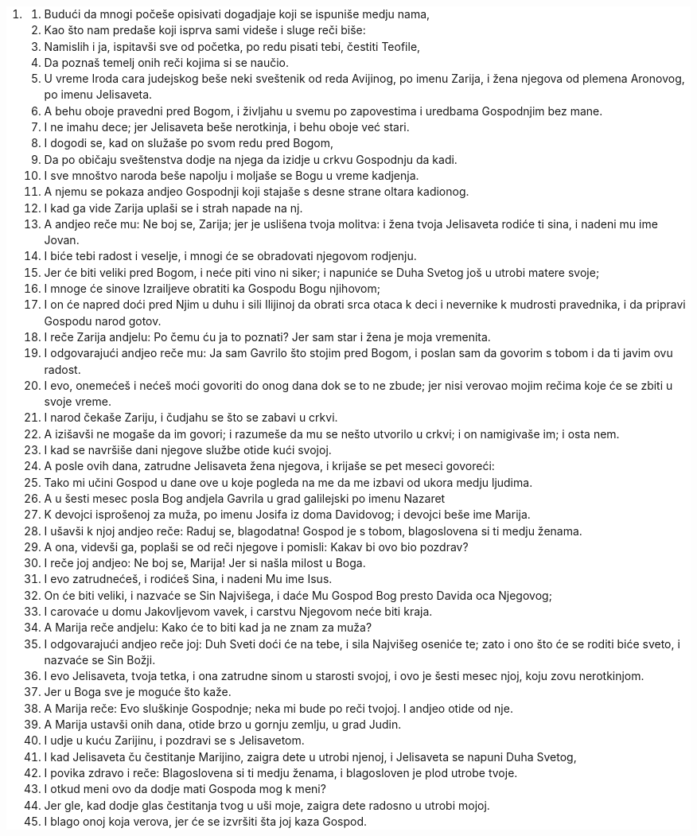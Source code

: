 <ol>
  <li>
    <ol>
      <li>Budući da mnogi počeše opisivati dogadjaje koji se ispuniše medju nama,</li>
      <li>Kao što nam predaše koji isprva sami videše i sluge reči biše:</li>
      <li>Namislih i ja, ispitavši sve od početka, po redu pisati tebi, čestiti Teofile,</li>
      <li>Da poznaš temelj onih reči kojima si se naučio.</li>
      <li>U vreme Iroda cara judejskog beše neki sveštenik od reda Avijinog, po imenu Zarija, i žena njegova od plemena Aronovog, po imenu Jelisaveta.</li>
      <li>A behu oboje pravedni pred Bogom, i življahu u svemu po zapovestima i uredbama Gospodnjim bez mane.</li>
      <li>I ne imahu dece; jer Jelisaveta beše nerotkinja, i behu oboje već stari.</li>
      <li>I dogodi se, kad on služaše po svom redu pred Bogom,</li>
      <li>Da po običaju sveštenstva dodje na njega da izidje u crkvu Gospodnju da kadi.</li>
      <li>I sve mnoštvo naroda beše napolju i moljaše se Bogu u vreme kadjenja.</li>
      <li>A njemu se pokaza andjeo Gospodnji koji stajaše s desne strane oltara kadionog.</li>
      <li>I kad ga vide Zarija uplaši se i strah napade na nj.</li>
      <li>A andjeo reče mu: Ne boj se, Zarija; jer je uslišena tvoja molitva: i žena tvoja Jelisaveta rodiće ti sina, i nadeni mu ime Jovan.</li>
      <li>I biće tebi radost i veselje, i mnogi će se obradovati njegovom rodjenju.</li>
      <li>Jer će biti veliki pred Bogom, i neće piti vino ni siker; i napuniće se Duha Svetog još u utrobi matere svoje;</li>
      <li>I mnoge će sinove Izrailjeve obratiti ka Gospodu Bogu njihovom;</li>
      <li>I on će napred doći pred Njim u duhu i sili Ilijinoj da obrati srca otaca k deci i nevernike k mudrosti pravednika, i da pripravi Gospodu narod gotov.</li>
      <li>I reče Zarija andjelu: Po čemu ću ja to poznati? Jer sam star i žena je moja vremenita.</li>
      <li>I odgovarajući andjeo reče mu: Ja sam Gavrilo što stojim pred Bogom, i poslan sam da govorim s tobom i da ti javim ovu radost.</li>
      <li>I evo, onemećeš i nećeš moći govoriti do onog dana dok se to ne zbude; jer nisi verovao mojim rečima koje će se zbiti u svoje vreme.</li>
      <li>I narod čekaše Zariju, i čudjahu se što se zabavi u crkvi.</li>
      <li>A izišavši ne mogaše da im govori; i razumeše da mu se nešto utvorilo u crkvi; i on namigivaše im; i osta nem.</li>
      <li>I kad se navršiše dani njegove službe otide kući svojoj.</li>
      <li>A posle ovih dana, zatrudne Jelisaveta žena njegova, i krijaše se pet meseci govoreći:</li>
      <li>Tako mi učini Gospod u dane ove u koje pogleda na me da me izbavi od ukora medju ljudima.</li>
      <li>A u šesti mesec posla Bog andjela Gavrila u grad galilejski po imenu Nazaret</li>
      <li>K devojci isprošenoj za muža, po imenu Josifa iz doma Davidovog; i devojci beše ime Marija.</li>
      <li>I ušavši k njoj andjeo reče: Raduj se, blagodatna! Gospod je s tobom, blagoslovena si ti medju ženama.</li>
      <li>A ona, videvši ga, poplaši se od reči njegove i pomisli: Kakav bi ovo bio pozdrav?</li>
      <li>I reče joj andjeo: Ne boj se, Marija! Jer si našla milost u Boga.</li>
      <li>I evo zatrudnećeš, i rodićeš Sina, i nadeni Mu ime Isus.</li>
      <li>On će biti veliki, i nazvaće se Sin Najvišega, i daće Mu Gospod Bog presto Davida oca Njegovog;</li>
      <li>I carovaće u domu Jakovljevom vavek, i carstvu Njegovom neće biti kraja.</li>
      <li>A Marija reče andjelu: Kako će to biti kad ja ne znam za muža?</li>
      <li>I odgovarajući andjeo reče joj: Duh Sveti doći će na tebe, i sila Najvišeg oseniće te; zato i ono što će se roditi biće sveto, i nazvaće se Sin Božji.</li>
      <li>I evo Jelisaveta, tvoja tetka, i ona zatrudne sinom u starosti svojoj, i ovo je šesti mesec njoj, koju zovu nerotkinjom.</li>
      <li>Jer u Boga sve je moguće što kaže.</li>
      <li>A Marija reče: Evo sluškinje Gospodnje; neka mi bude po reči tvojoj. I andjeo otide od nje.</li>
      <li>A Marija ustavši onih dana, otide brzo u gornju zemlju, u grad Judin.</li>
      <li>I udje u kuću Zarijinu, i pozdravi se s Jelisavetom.</li>
      <li>I kad Jelisaveta ču čestitanje Marijino, zaigra dete u utrobi njenoj, i Jelisaveta se napuni Duha Svetog,</li>
      <li>I povika zdravo i reče: Blagoslovena si ti medju ženama, i blagosloven je plod utrobe tvoje.</li>
      <li>I otkud meni ovo da dodje mati Gospoda mog k meni?</li>
      <li>Jer gle, kad dodje glas čestitanja tvog u uši moje, zaigra dete radosno u utrobi mojoj.</li>
      <li>I blago onoj koja verova, jer će se izvršiti šta joj kaza Gospod.</li>